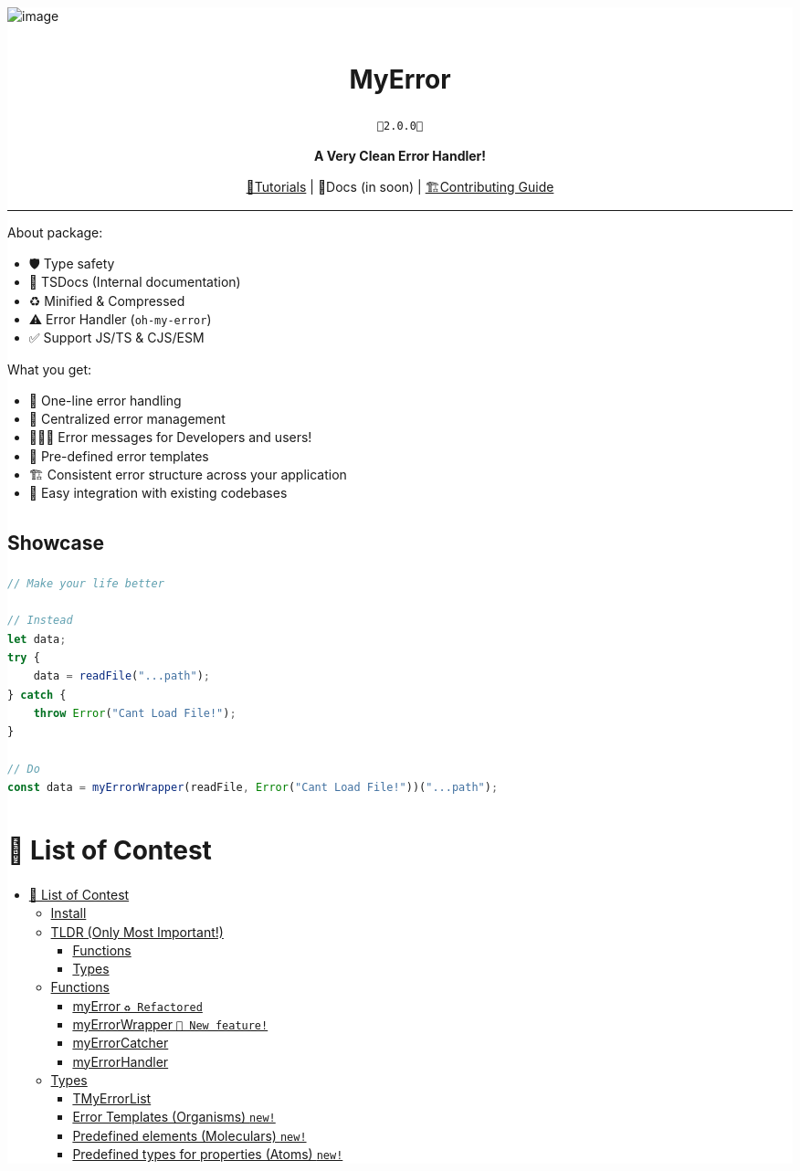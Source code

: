 ![image](https://github.com/INeedJobToStartWork/MyError/assets/97305201/03fa3e50-af28-4345-a3f7-f84d091b4eb1)

<h1 align="center">MyError</h1>
<p align="center"><code>🎉2.0.0🎊</code></p>
<p align="center"><b>A Very Clean Error Handler!</b></p>
<div align="center">
	<a href="https://github.com/INeedJobToStartWork/MyError/tree/main/tutorials/README.md">📗Tutorials</a> |
	<a >📘Docs (in soon)</a> |
	<a href="https://github.com/INeedJobToStartWork/MyError/blob/main/CONTRIBUTING.md">🏗️Contributing Guide</a> 
</div>
<hr/>

About package:

- 🛡️ Type safety
- 📖 TSDocs (Internal documentation)
- ♻️ Minified & Compressed
- ⚠️ Error Handler (`oh-my-error`)
- ✅ Support JS/TS & CJS/ESM

What you get:

- 🚀 One-line error handling
- 🎯 Centralized error management
- 🧑‍💻👥 Error messages for Developers and users!
- 📝 Pre-defined error templates
- 🏗️ Consistent error structure across your application
- 🔌 Easy integration with existing codebases

## **Showcase**

```ts
// Make your life better

// Instead
let data;
try {
	data = readFile("...path");
} catch {
	throw Error("Cant Load File!");
}

// Do
const data = myErrorWrapper(readFile, Error("Cant Load File!"))("...path");
```

# 📜 List of Contest

- [📜 List of Contest](#-list-of-contest)
  - [Install](#install)
  - [TLDR (Only Most Important!)](#tldr-only-most-important)
    - [Functions](#functions)
    - [Types](#types)
  - [Functions](#functions-1)
    - [myError `♻️ Refactored`](#myerror-️-refactored)
    - [myErrorWrapper `🎉 New feature!`](#myerrorwrapper--new-feature)
    - [myErrorCatcher](#myerrorcatcher)
    - [myErrorHandler](#myerrorhandler)
  - [Types](#types-1)
    - [TMyErrorList](#tmyerrorlist)
    - [Error Templates (Organisms) `new!`](#error-templates-organisms-new)
    - [Predefined elements (Moleculars) `new!`](#predefined-elements-moleculars-new)
    - [Predefined types for properties (Atoms) `new!`](#predefined-types-for-properties-atoms-new)